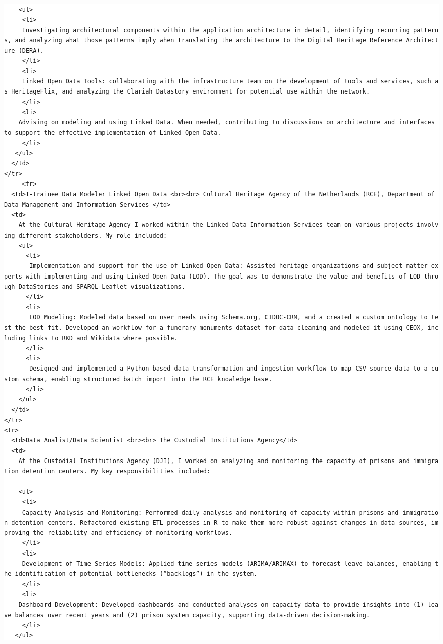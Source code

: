         <ul>
         <li>
         Investigating architectural components within the application architecture in detail, identifying recurring patterns, and analyzing what those patterns imply when translating the architecture to the Digital Heritage Reference Architecture (DERA).
         </li>
         <li>
         Linked Open Data Tools: collaborating with the infrastructure team on the development of tools and services, such as HeritageFlix, and analyzing the Clariah Datastory environment for potential use within the network.
         </li>
         <li>
        Advising on modeling and using Linked Data. When needed, contributing to discussions on architecture and interfaces to support the effective implementation of Linked Open Data.
         </li>
       </ul>
      </td>
    </tr>
         <tr>
      <td>I-trainee Data Modeler Linked Open Data <br><br> Cultural Heritage Agency of the Netherlands (RCE), Department of Data Management and Information Services </td>
      <td>
        At the Cultural Heritage Agency I worked within the Linked Data Information Services team on various projects involving different stakeholders. My role included: 
        <ul>
          <li>
           Implementation and support for the use of Linked Open Data: Assisted heritage organizations and subject-matter experts with implementing and using Linked Open Data (LOD). The goal was to demonstrate the value and benefits of LOD through DataStories and SPARQL-Leaflet visualizations. 
          </li>
          <li>
           LOD Modeling: Modeled data based on user needs using Schema.org, CIDOC-CRM, and a created a custom ontology to test the best fit. Developed an workflow for a funerary monuments dataset for data cleaning and modeled it using CEOX, including links to RKD and Wikidata where possible.
          </li>
          <li>
           Designed and implemented a Python-based data transformation and ingestion workflow to map CSV source data to a custom schema, enabling structured batch import into the RCE knowledge base.
          </li>
        </ul>
      </td>
    </tr>
    <tr>
      <td>Data Analist/Data Scientist <br><br> The Custodial Institutions Agency</td>
      <td>
        At the Custodial Institutions Agency (DJI), I worked on analyzing and monitoring the capacity of prisons and immigration detention centers. My key responsibilities included:  

        <ul>
         <li>
         Capacity Analysis and Monitoring: Performed daily analysis and monitoring of capacity within prisons and immigration detention centers. Refactored existing ETL processes in R to make them more robust against changes in data sources, improving the reliability and efficiency of monitoring workflows.
         </li>
         <li>
         Development of Time Series Models: Applied time series models (ARIMA/ARIMAX) to forecast leave balances, enabling the identification of potential bottlenecks (“backlogs”) in the system.
         </li>
         <li>
        Dashboard Development: Developed dashboards and conducted analyses on capacity data to provide insights into (1) leave balances over recent years and (2) prison system capacity, supporting data-driven decision-making.
         </li>
       </ul>
